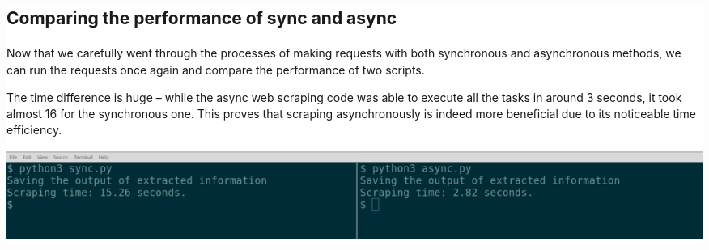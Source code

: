 ## Comparing the performance of sync and async

Now that we carefully went through the processes of making requests with
both synchronous and asynchronous methods, we can run the requests once
again and compare the performance of two scripts.

The time difference is huge – while the async web scraping code was able
to execute all the tasks in around 3 seconds, it took almost 16 for the
synchronous one. This proves that scraping asynchronously is indeed more
beneficial due to its noticeable time efficiency.

![Time comparison of synchronous and asynchronous web scraping](images/speed_comparison.png)
